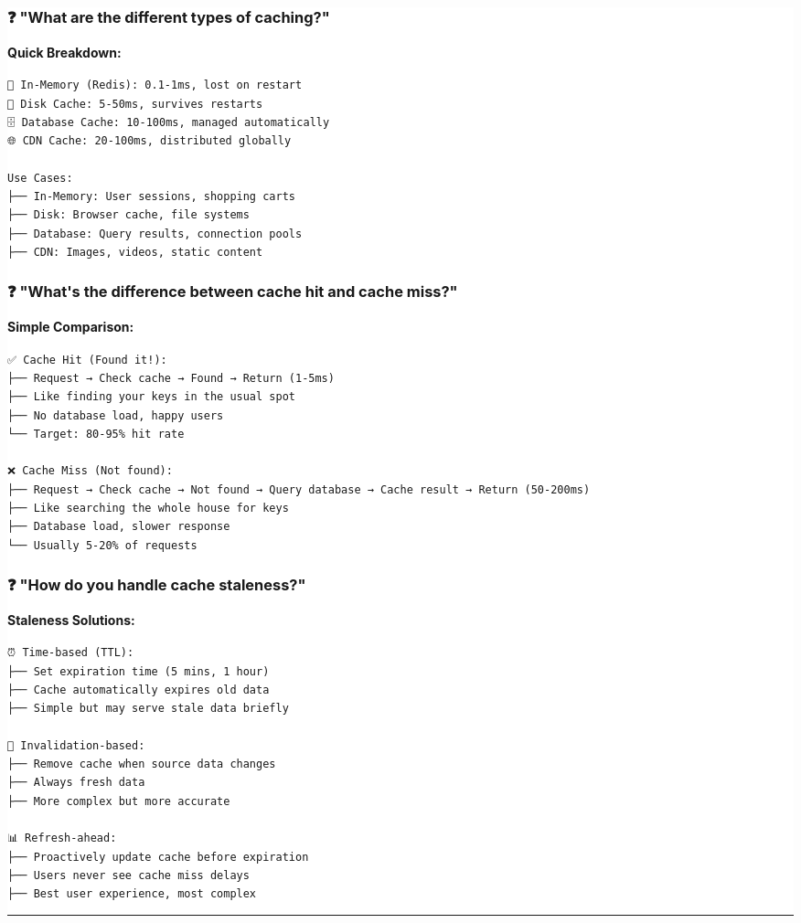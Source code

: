### ❓ **"What are the different types of caching?"**

**Quick Breakdown:**
```
🧠 In-Memory (Redis): 0.1-1ms, lost on restart
💽 Disk Cache: 5-50ms, survives restarts  
🗄️ Database Cache: 10-100ms, managed automatically
🌐 CDN Cache: 20-100ms, distributed globally

Use Cases:
├── In-Memory: User sessions, shopping carts
├── Disk: Browser cache, file systems
├── Database: Query results, connection pools
├── CDN: Images, videos, static content
```

### ❓ **"What's the difference between cache hit and cache miss?"**

**Simple Comparison:**
```
✅ Cache Hit (Found it!):
├── Request → Check cache → Found → Return (1-5ms)
├── Like finding your keys in the usual spot
├── No database load, happy users
└── Target: 80-95% hit rate

❌ Cache Miss (Not found):
├── Request → Check cache → Not found → Query database → Cache result → Return (50-200ms)
├── Like searching the whole house for keys
├── Database load, slower response
└── Usually 5-20% of requests
```

### ❓ **"How do you handle cache staleness?"**

**Staleness Solutions:**
```
⏰ Time-based (TTL):
├── Set expiration time (5 mins, 1 hour)
├── Cache automatically expires old data
├── Simple but may serve stale data briefly

🔄 Invalidation-based:
├── Remove cache when source data changes
├── Always fresh data
├── More complex but more accurate

📊 Refresh-ahead:
├── Proactively update cache before expiration
├── Users never see cache miss delays
├── Best user experience, most complex
```

---